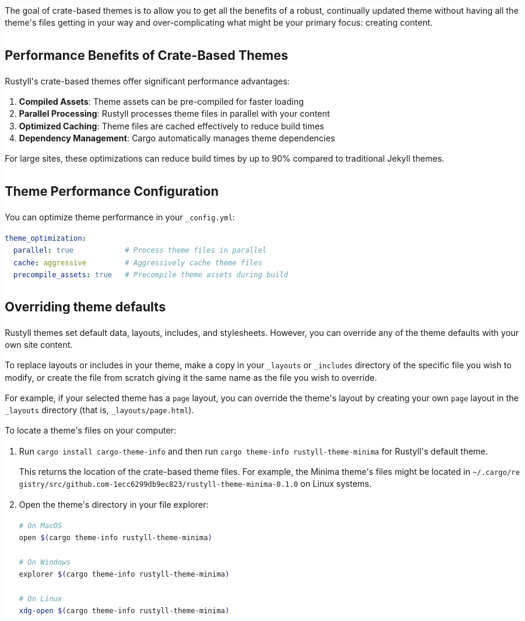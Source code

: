 The goal of crate-based themes is to allow you to get all the benefits of a robust, continually updated theme without having all the theme's files getting in your way and over-complicating what might be your primary focus: creating content.

## Performance Benefits of Crate-Based Themes

Rustyll's crate-based themes offer significant performance advantages:

1. **Compiled Assets**: Theme assets can be pre-compiled for faster loading
2. **Parallel Processing**: Rustyll processes theme files in parallel with your content
3. **Optimized Caching**: Theme files are cached effectively to reduce build times
4. **Dependency Management**: Cargo automatically manages theme dependencies

For large sites, these optimizations can reduce build times by up to 90% compared to traditional Jekyll themes.

## Theme Performance Configuration

You can optimize theme performance in your `_config.yml`:

```yaml
theme_optimization:
  parallel: true            # Process theme files in parallel
  cache: aggressive         # Aggressively cache theme files
  precompile_assets: true   # Precompile theme assets during build
```

## Overriding theme defaults

Rustyll themes set default data, layouts, includes, and stylesheets. However, you can override any of the theme defaults with your own site content.

To replace layouts or includes in your theme, make a copy in your `_layouts` or `_includes` directory of the specific file you wish to modify, or create the file from scratch giving it the same name as the file you wish to override.

For example, if your selected theme has a `page` layout, you can override the theme's layout by creating your own `page` layout in the `_layouts` directory (that is, `_layouts/page.html`).

To locate a theme's files on your computer:

1. Run `cargo install cargo-theme-info` and then run `cargo theme-info rustyll-theme-minima` for Rustyll's default theme.

   This returns the location of the crate-based theme files. For example, the Minima theme's files might be located in `~/.cargo/registry/src/github.com-1ecc6299db9ec823/rustyll-theme-minima-0.1.0` on Linux systems.

2. Open the theme's directory in your file explorer:

   ```sh
   # On MacOS
   open $(cargo theme-info rustyll-theme-minima)

   # On Windows
   explorer $(cargo theme-info rustyll-theme-minima)

   # On Linux
   xdg-open $(cargo theme-info rustyll-theme-minima)
   ```
